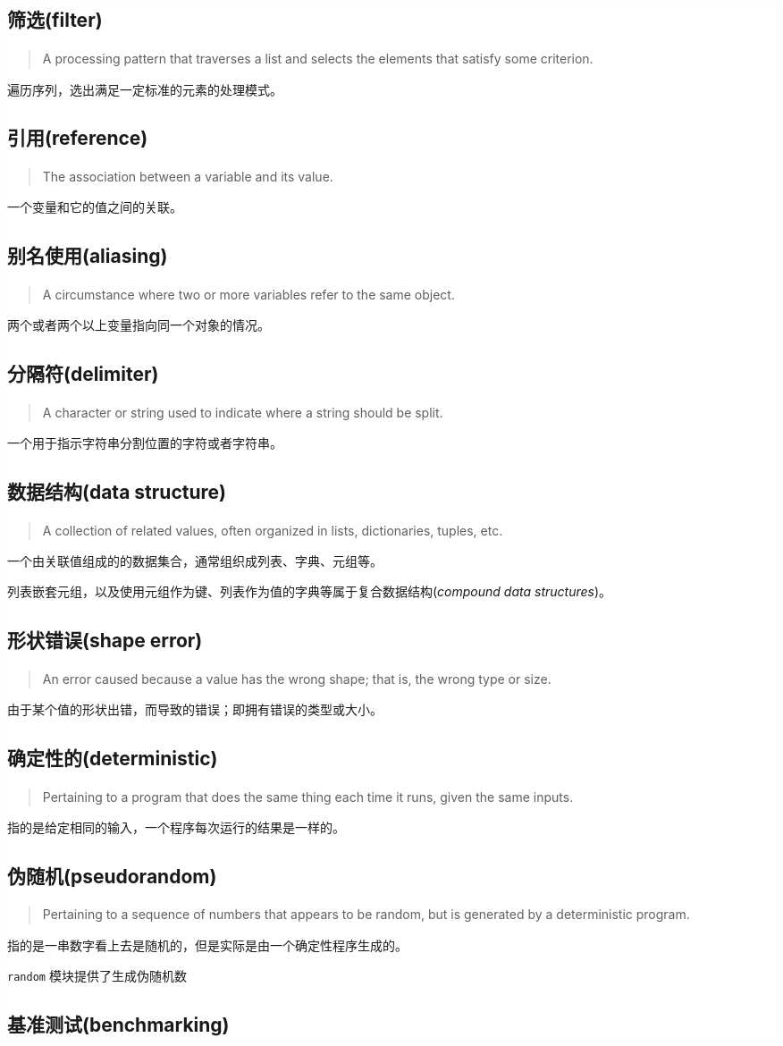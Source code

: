 ## 筛选(filter)

> A processing pattern that traverses a list and selects the elements that satisfy some criterion.

遍历序列，选出满足一定标准的元素的处理模式。

## 引用(reference)

> The association between a variable and its value.

一个变量和它的值之间的关联。

## 别名使用(aliasing)

> A circumstance where two or more variables refer to the same object.

两个或者两个以上变量指向同一个对象的情况。

## 分隔符(delimiter)

> A character or string used to indicate where a string should be split.

一个用于指示字符串分割位置的字符或者字符串。

## 数据结构(data structure)

> A collection of related values, often organized in lists, dictionaries, tuples, etc.

一个由关联值组成的的数据集合，通常组织成列表、字典、元组等。

列表嵌套元组，以及使用元组作为键、列表作为值的字典等属于复合数据结构(*compound data structures*)。

## 形状错误(shape error)

> An error caused because a value has the wrong shape; that is, the wrong type or size.

由于某个值的形状出错，而导致的错误；即拥有错误的类型或大小。

## 确定性的(deterministic)

> Pertaining to a program that does the same thing each time it runs, given the same inputs.

指的是给定相同的输入，一个程序每次运行的结果是一样的。

## 伪随机(pseudorandom)

> Pertaining to a sequence of numbers that appears to be random, but is generated by a deterministic program.

指的是一串数字看上去是随机的，但是实际是由一个确定性程序生成的。

`random` 模块提供了生成伪随机数

## 基准测试(benchmarking)
